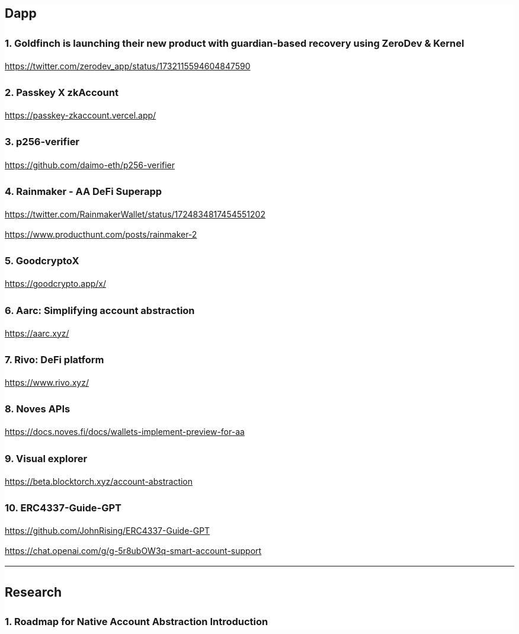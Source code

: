 ## Dapp

### 1. Goldfinch is launching their new product with guardian-based recovery using ZeroDev & Kernel

https://twitter.com/zerodev_app/status/1732115594604847590

### 2. Passkey X zkAccount

https://passkey-zkaccount.vercel.app/

### 3. p256-verifier

https://github.com/daimo-eth/p256-verifier

### 4. Rainmaker - AA DeFi Superapp

https://twitter.com/RainmakerWallet/status/1724834817454551202

https://www.producthunt.com/posts/rainmaker-2

### 5. GoodcryptoX

https://goodcrypto.app/x/

### 6. Aarc: Simplifying account abstraction

https://aarc.xyz/

### 7. Rivo: DeFi platform 

https://www.rivo.xyz/

### 8. Noves APIs

https://docs.noves.fi/docs/wallets-implement-preview-for-aa

### 9. Visual explorer

https://beta.blocktorch.xyz/account-abstraction

### 10. ERC4337-Guide-GPT

https://github.com/JohnRising/ERC4337-Guide-GPT

https://chat.openai.com/g/g-5r8ubOW3q-smart-account-support

---
## Research

### 1. Roadmap for Native Account Abstraction Introduction
